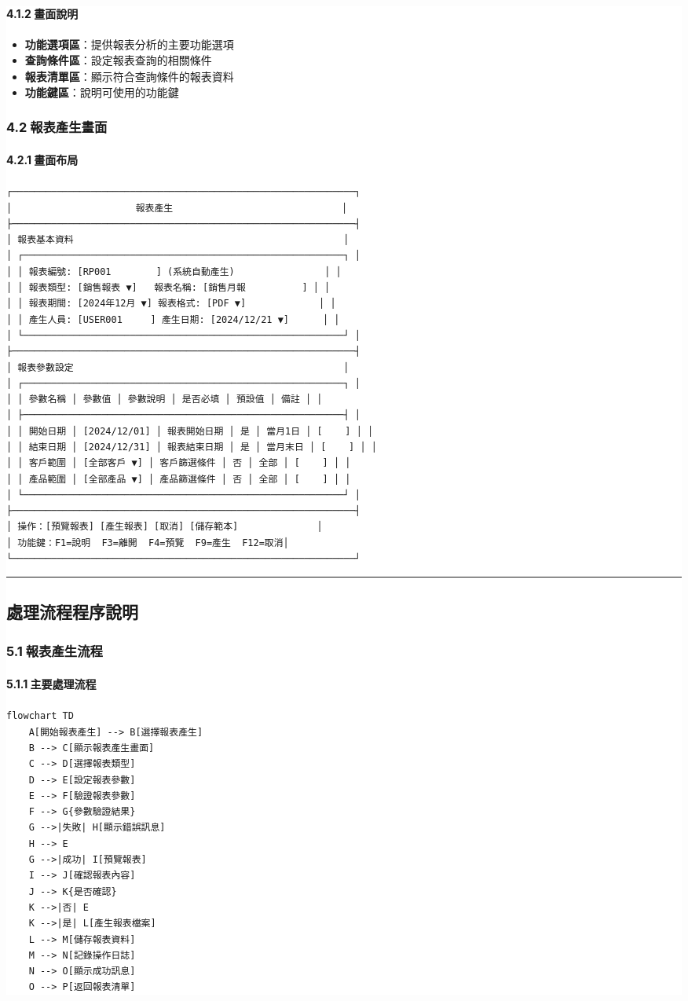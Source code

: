 #### 4.1.2 畫面說明
- **功能選項區**：提供報表分析的主要功能選項
- **查詢條件區**：設定報表查詢的相關條件
- **報表清單區**：顯示符合查詢條件的報表資料
- **功能鍵區**：說明可使用的功能鍵

### 4.2 報表產生畫面

#### 4.2.1 畫面布局
```
┌─────────────────────────────────────────────────────────────┐
│                      報表產生                              │
├─────────────────────────────────────────────────────────────┤
│ 報表基本資料                                                │
│ ┌─────────────────────────────────────────────────────────┐ │
│ │ 報表編號: [RP001        ] (系統自動產生)                │ │
│ │ 報表類型: [銷售報表 ▼]   報表名稱: [銷售月報          ] │ │
│ │ 報表期間: [2024年12月 ▼] 報表格式: [PDF ▼]             │ │
│ │ 產生人員: [USER001     ] 產生日期: [2024/12/21 ▼]      │ │
│ └─────────────────────────────────────────────────────────┘ │
├─────────────────────────────────────────────────────────────┤
│ 報表參數設定                                                │
│ ┌─────────────────────────────────────────────────────────┐ │
│ │ 參數名稱 │ 參數值 │ 參數說明 │ 是否必填 │ 預設值 │ 備註 │ │
│ ├─────────────────────────────────────────────────────────┤ │
│ │ 開始日期 │ [2024/12/01] │ 報表開始日期 │ 是 │ 當月1日 │ [    ] │ │
│ │ 結束日期 │ [2024/12/31] │ 報表結束日期 │ 是 │ 當月末日 │ [    ] │ │
│ │ 客戶範圍 │ [全部客戶 ▼] │ 客戶篩選條件 │ 否 │ 全部 │ [    ] │ │
│ │ 產品範圍 │ [全部產品 ▼] │ 產品篩選條件 │ 否 │ 全部 │ [    ] │ │
│ └─────────────────────────────────────────────────────────┘ │
├─────────────────────────────────────────────────────────────┤
│ 操作：[預覽報表] [產生報表] [取消] [儲存範本]              │
│ 功能鍵：F1=說明  F3=離開  F4=預覽  F9=產生  F12=取消│
└─────────────────────────────────────────────────────────────┘
```

---

## 處理流程程序說明

### 5.1 報表產生流程

#### 5.1.1 主要處理流程
```mermaid
flowchart TD
    A[開始報表產生] --> B[選擇報表產生]
    B --> C[顯示報表產生畫面]
    C --> D[選擇報表類型]
    D --> E[設定報表參數]
    E --> F[驗證報表參數]
    F --> G{參數驗證結果}
    G -->|失敗| H[顯示錯誤訊息]
    H --> E
    G -->|成功| I[預覽報表]
    I --> J[確認報表內容]
    J --> K{是否確認}
    K -->|否| E
    K -->|是| L[產生報表檔案]
    L --> M[儲存報表資料]
    M --> N[記錄操作日誌]
    N --> O[顯示成功訊息]
    O --> P[返回報表清單]
```
